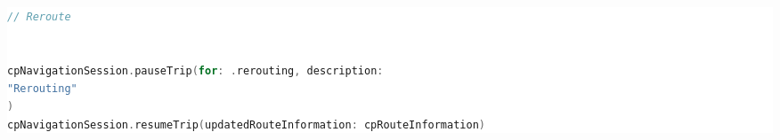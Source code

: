 ```swift
// Reroute


cpNavigationSession.pauseTrip(for: .rerouting, description: 
"Rerouting"
)
cpNavigationSession.resumeTrip(updatedRouteInformation: cpRouteInformation)
```

